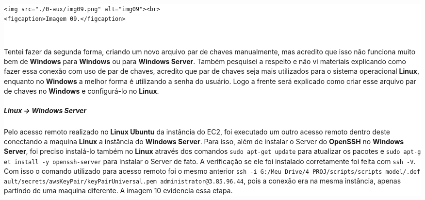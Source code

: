     <img src="./0-aux/img09.png" alt="img09"><br>
    <figcaption>Imagem 09.</figcaption>
</figure></div><br>

Tentei fazer da segunda forma, criando um novo arquivo par de chaves manualmente, mas acredito que isso não funciona muito bem de **Windows** para **Windows** ou para **Windows Server**. Também pesquisei a respeito e não vi materiais explicando como fazer essa conexão com uso de par de chaves, acredito que par de chaves seja mais utilizados para o sistema operacional **Linux**, enquanto no **Windows** a melhor forma é utilizando a senha do usuário. Logo a frente será explicado como criar esse arquivo par de chaves no **Windows** e configurá-lo no **Linux**.

##### Linux -> Windows Server

Pelo acesso remoto realizado no **Linux Ubuntu** da instância do EC2, foi executado um outro acesso remoto dentro deste conectando a maquina **Linux** a instância do **Windows Server**. Para isso, além de instalar o Server do **OpenSSH** no **Windows Server**, foi preciso instalá-lo também no **Linux** através dos comandos `sudo apt-get update` para atualizar os pacotes e `sudo apt-get install -y openssh-server` para instalar o Server de fato. A verificação se ele foi instalado corretamente foi feita com `ssh -V`. Com isso o comando utilizado para acesso remoto foi o mesmo anterior `ssh -i G:/Meu Drive/4_PROJ/scripts/scripts_model/.default/secrets/awsKeyPair/keyPairUniversal.pem administrator@3.85.96.44`, pois a conexão era na mesma instância, apenas partindo de uma maquina diferente. A imagem 10 evidencia essa etapa. 
